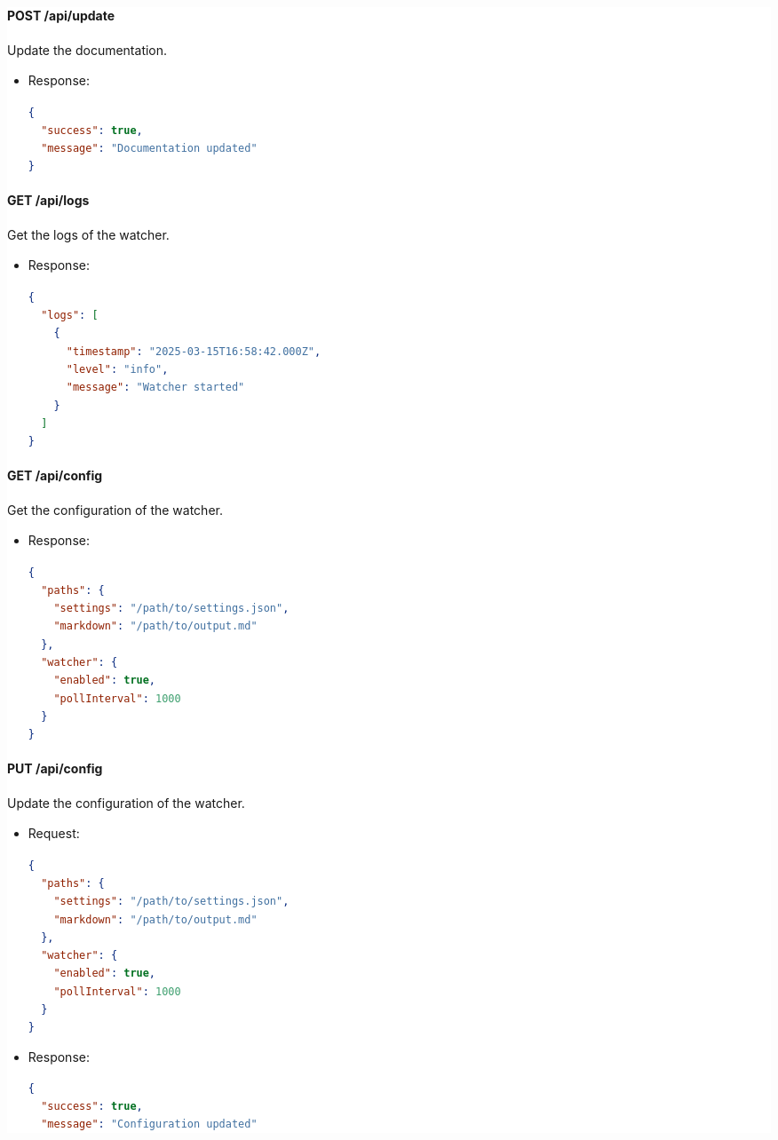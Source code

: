 #### POST /api/update

Update the documentation.

- Response:
  ```json
  {
    "success": true,
    "message": "Documentation updated"
  }
  ```

#### GET /api/logs

Get the logs of the watcher.

- Response:
  ```json
  {
    "logs": [
      {
        "timestamp": "2025-03-15T16:58:42.000Z",
        "level": "info",
        "message": "Watcher started"
      }
    ]
  }
  ```

#### GET /api/config

Get the configuration of the watcher.

- Response:
  ```json
  {
    "paths": {
      "settings": "/path/to/settings.json",
      "markdown": "/path/to/output.md"
    },
    "watcher": {
      "enabled": true,
      "pollInterval": 1000
    }
  }
  ```

#### PUT /api/config

Update the configuration of the watcher.

- Request:
  ```json
  {
    "paths": {
      "settings": "/path/to/settings.json",
      "markdown": "/path/to/output.md"
    },
    "watcher": {
      "enabled": true,
      "pollInterval": 1000
    }
  }
  ```
- Response:
  ```json
  {
    "success": true,
    "message": "Configuration updated"
  ```